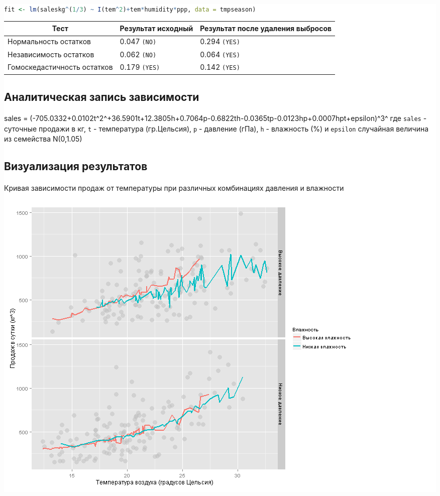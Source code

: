 ```r
fit <- lm(saleskg^(1/3) ~ I(tem^2)+tem*humidity*ppp, data = tmpseason) 
```



Тест  | Результат исходный | Результат после удаления выбросов
------------- | ------------- | -------------
Нормальность остатков  | 0.047 `(NO)` |  0.294 `(YES)`
Независимость остатков  | 0.062 `(NO)` | 0.064 `(YES)`
Гомоскедастичность остатков | 0.179  `(YES)` | 0.142 `(YES)`

## Аналитическая запись зависимости
sales = (-705.0332+0.0102t^2^+36.5901t+12.3805h+0.7064p-0.6822th-0.0365tp-0.0123hp+0.0007hpt+epsilon)^3^ где `sales` - суточные продажи в кг, `t` - температура (гр.Цельсия), 
`p` - давление (гПа), `h` - влажность (%) и `epsilon` случайная величина из 
семейства N(0,1.05)

## Визуализация результатов




Кривая зависимости продаж от температуры при различных комбинациях давления и влажности


![plot of chunk unnamed-chunk-33](figure/unnamed-chunk-33-1.png) 
